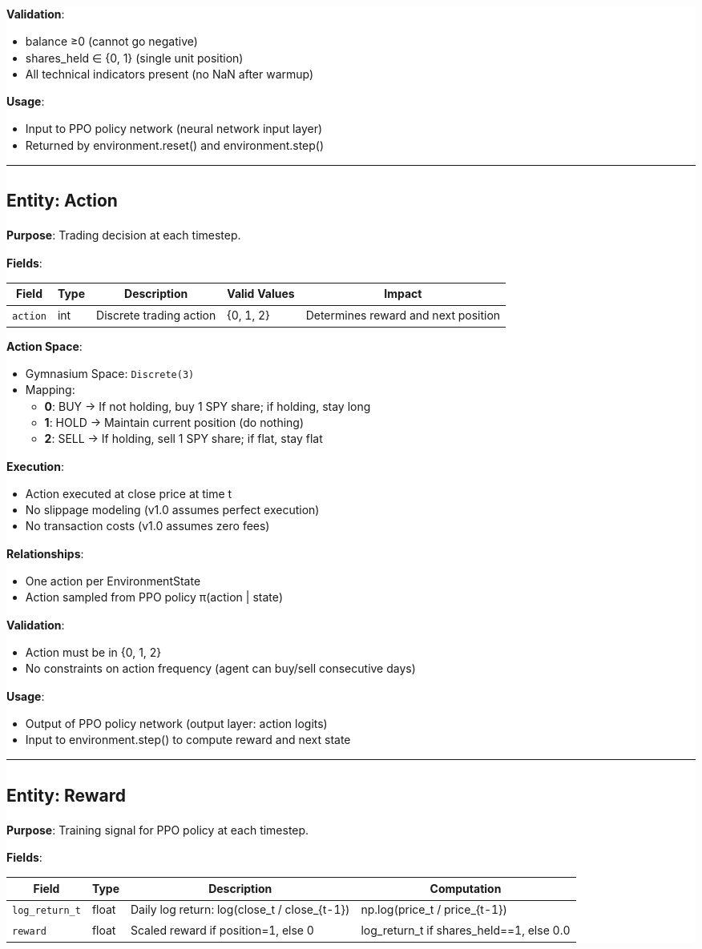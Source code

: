 **Validation**:
- balance ≥0 (cannot go negative)
- shares_held ∈ {0, 1} (single unit position)
- All technical indicators present (no NaN after warmup)

**Usage**:
- Input to PPO policy network (neural network input layer)
- Returned by environment.reset() and environment.step()

---

## Entity: Action

**Purpose**: Trading decision at each timestep.

**Fields**:

| Field | Type | Description | Valid Values | Impact |
|-------|------|-------------|--------------|--------|
| `action` | int | Discrete trading action | {0, 1, 2} | Determines reward and next position |

**Action Space**:
- Gymnasium Space: `Discrete(3)`
- Mapping:
  - **0**: BUY → If not holding, buy 1 SPY share; if holding, stay long
  - **1**: HOLD → Maintain current position (do nothing)
  - **2**: SELL → If holding, sell 1 SPY share; if flat, stay flat

**Execution**:
- Action executed at close price at time t
- No slippage modeling (v1.0 assumes perfect execution)
- No transaction costs (v1.0 assumes zero fees)

**Relationships**:
- One action per EnvironmentState
- Action sampled from PPO policy π(action | state)

**Validation**:
- Action must be in {0, 1, 2}
- No constraints on action frequency (agent can buy/sell consecutive days)

**Usage**:
- Output of PPO policy network (output layer: action logits)
- Input to environment.step() to compute reward and next state

---

## Entity: Reward

**Purpose**: Training signal for PPO policy at each timestep.

**Fields**:

| Field | Type | Description | Computation |
|-------|------|-------------|-------------|
| `log_return_t` | float | Daily log return: log(close_t / close_{t-1}) | np.log(price_t / price_{t-1}) |
| `reward` | float | Scaled reward if position=1, else 0 | log_return_t if shares_held==1, else 0.0 |
